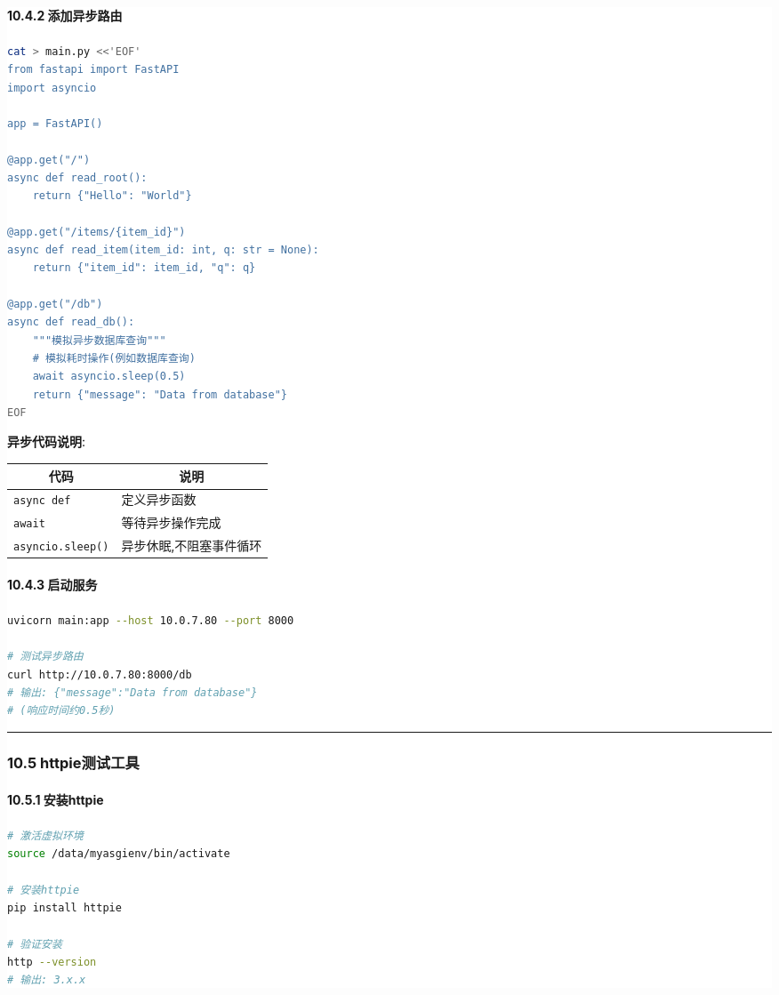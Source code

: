 #### 10.4.2 添加异步路由

```bash
cat > main.py <<'EOF'
from fastapi import FastAPI
import asyncio

app = FastAPI()

@app.get("/")
async def read_root():
    return {"Hello": "World"}

@app.get("/items/{item_id}")
async def read_item(item_id: int, q: str = None):
    return {"item_id": item_id, "q": q}

@app.get("/db")
async def read_db():
    """模拟异步数据库查询"""
    # 模拟耗时操作(例如数据库查询)
    await asyncio.sleep(0.5)
    return {"message": "Data from database"}
EOF
```

**异步代码说明**:

| 代码 | 说明 |
|------|------|
| `async def` | 定义异步函数 |
| `await` | 等待异步操作完成 |
| `asyncio.sleep()` | 异步休眠,不阻塞事件循环 |

#### 10.4.3 启动服务

```bash
uvicorn main:app --host 10.0.7.80 --port 8000

# 测试异步路由
curl http://10.0.7.80:8000/db
# 输出: {"message":"Data from database"}
# (响应时间约0.5秒)
```

---

### 10.5 httpie测试工具

#### 10.5.1 安装httpie

```bash
# 激活虚拟环境
source /data/myasgienv/bin/activate

# 安装httpie
pip install httpie

# 验证安装
http --version
# 输出: 3.x.x
```
